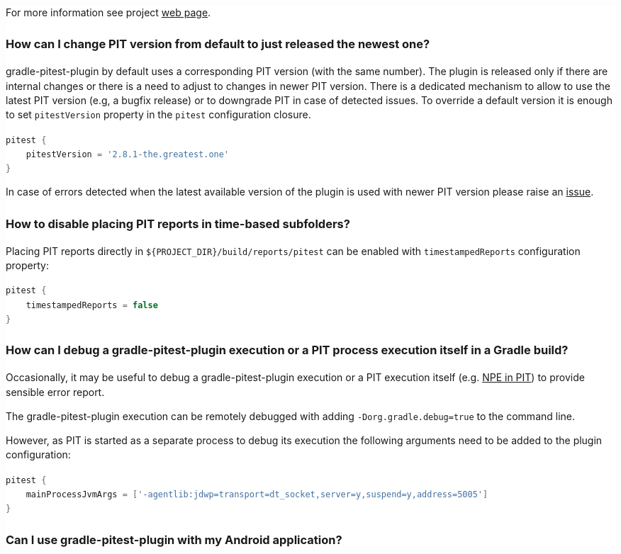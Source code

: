 For more information see project [web page](https://github.com/nebula-plugins/gradle-override-plugin).

### How can I change PIT version from default to just released the newest one?

gradle-pitest-plugin by default uses a corresponding PIT version (with the same number). The plugin is released only if there are internal changes or
there is a need to adjust to changes in newer PIT version. There is a dedicated mechanism to allow to use the latest PIT version (e.g, a bugfix release)
or to downgrade PIT in case of detected issues. To override a default version it is enough to set `pitestVersion` property in the `pitest` configuration
closure.

```groovy
pitest {
    pitestVersion = '2.8.1-the.greatest.one'
}
```

In case of errors detected when the latest available version of the plugin is used with newer PIT version please raise an [issue](https://github.com/szpak/gradle-pitest-plugin/issues).

### How to disable placing PIT reports in time-based subfolders?

Placing PIT reports directly in `${PROJECT_DIR}/build/reports/pitest` can be enabled with `timestampedReports` configuration property:

```groovy
pitest {
    timestampedReports = false
}
```

### How can I debug a gradle-pitest-plugin execution or a PIT process execution itself in a Gradle build?

Occasionally, it may be useful to debug a gradle-pitest-plugin execution or a PIT execution itself (e.g. [NPE in PIT](https://github.com/hcoles/pitest/issues/345)) to provide sensible error report.

The gradle-pitest-plugin execution can be remotely debugged with adding `-Dorg.gradle.debug=true` to the command line.

However, as PIT is started as a separate process to debug its execution the following arguments need to be added to the plugin configuration:

```groovy
pitest {
    mainProcessJvmArgs = ['-agentlib:jdwp=transport=dt_socket,server=y,suspend=y,address=5005']
}
```

### Can I use gradle-pitest-plugin with my Android application?
